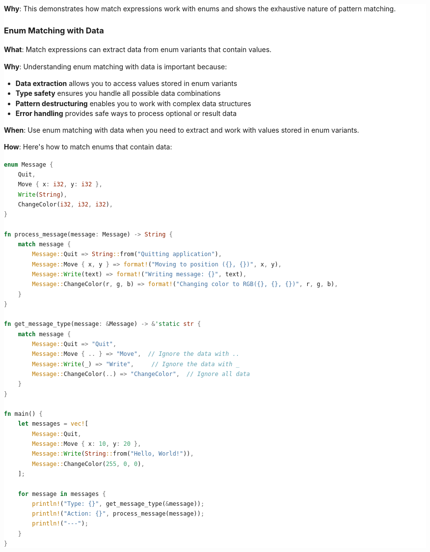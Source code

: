 **Why**: This demonstrates how match expressions work with enums and shows the exhaustive nature of pattern matching.

### Enum Matching with Data

**What**: Match expressions can extract data from enum variants that contain values.

**Why**: Understanding enum matching with data is important because:

- **Data extraction** allows you to access values stored in enum variants
- **Type safety** ensures you handle all possible data combinations
- **Pattern destructuring** enables you to work with complex data structures
- **Error handling** provides safe ways to process optional or result data

**When**: Use enum matching with data when you need to extract and work with values stored in enum variants.

**How**: Here's how to match enums that contain data:

```rust
enum Message {
    Quit,
    Move { x: i32, y: i32 },
    Write(String),
    ChangeColor(i32, i32, i32),
}

fn process_message(message: Message) -> String {
    match message {
        Message::Quit => String::from("Quitting application"),
        Message::Move { x, y } => format!("Moving to position ({}, {})", x, y),
        Message::Write(text) => format!("Writing message: {}", text),
        Message::ChangeColor(r, g, b) => format!("Changing color to RGB({}, {}, {})", r, g, b),
    }
}

fn get_message_type(message: &Message) -> &'static str {
    match message {
        Message::Quit => "Quit",
        Message::Move { .. } => "Move",  // Ignore the data with ..
        Message::Write(_) => "Write",     // Ignore the data with _
        Message::ChangeColor(..) => "ChangeColor",  // Ignore all data
    }
}

fn main() {
    let messages = vec![
        Message::Quit,
        Message::Move { x: 10, y: 20 },
        Message::Write(String::from("Hello, World!")),
        Message::ChangeColor(255, 0, 0),
    ];

    for message in messages {
        println!("Type: {}", get_message_type(&message));
        println!("Action: {}", process_message(message));
        println!("---");
    }
}
```
